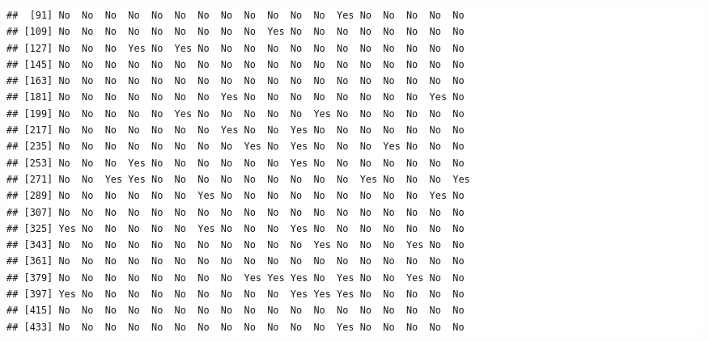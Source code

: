     ##  [91] No  No  No  No  No  No  No  No  No  No  No  No  Yes No  No  No  No  No 
    ## [109] No  No  No  No  No  No  No  No  No  Yes No  No  No  No  No  No  No  No 
    ## [127] No  No  No  Yes No  Yes No  No  No  No  No  No  No  No  No  No  No  No 
    ## [145] No  No  No  No  No  No  No  No  No  No  No  No  No  No  No  No  No  No 
    ## [163] No  No  No  No  No  No  No  No  No  No  No  No  No  No  No  No  No  No 
    ## [181] No  No  No  No  No  No  No  Yes No  No  No  No  No  No  No  No  Yes No 
    ## [199] No  No  No  No  No  Yes No  No  No  No  No  Yes No  No  No  No  No  No 
    ## [217] No  No  No  No  No  No  No  Yes No  No  Yes No  No  No  No  No  No  No 
    ## [235] No  No  No  No  No  No  No  No  Yes No  Yes No  No  No  Yes No  No  No 
    ## [253] No  No  No  Yes No  No  No  No  No  No  Yes No  No  No  No  No  No  No 
    ## [271] No  No  Yes Yes No  No  No  No  No  No  No  No  No  Yes No  No  No  Yes
    ## [289] No  No  No  No  No  No  Yes No  No  No  No  No  No  No  No  No  Yes No 
    ## [307] No  No  No  No  No  No  No  No  No  No  No  No  No  No  No  No  No  No 
    ## [325] Yes No  No  No  No  No  Yes No  No  No  Yes No  No  No  No  No  No  No 
    ## [343] No  No  No  No  No  No  No  No  No  No  No  Yes No  No  No  Yes No  No 
    ## [361] No  No  No  No  No  No  No  No  No  No  No  No  No  No  No  No  No  No 
    ## [379] No  No  No  No  No  No  No  No  Yes Yes Yes No  Yes No  No  Yes No  No 
    ## [397] Yes No  No  No  No  No  No  No  No  No  Yes Yes Yes No  No  No  No  No 
    ## [415] No  No  No  No  No  No  No  No  No  No  No  No  No  No  No  No  No  No 
    ## [433] No  No  No  No  No  No  No  No  No  No  No  No  Yes No  No  No  No  No 
